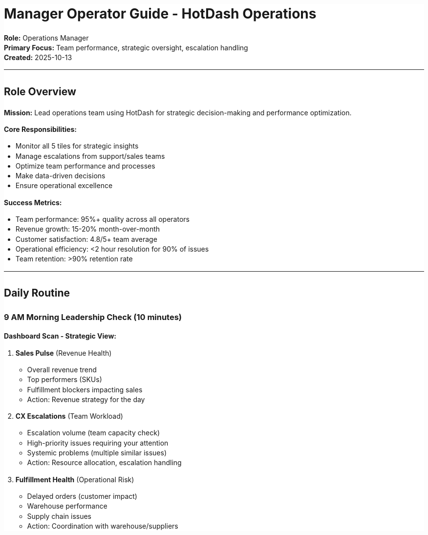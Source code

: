 # Manager Operator Guide - HotDash Operations

**Role:** Operations Manager  
**Primary Focus:** Team performance, strategic oversight, escalation handling  
**Created:** 2025-10-13

---

## Role Overview

**Mission:** Lead operations team using HotDash for strategic decision-making and performance optimization.

**Core Responsibilities:**
- Monitor all 5 tiles for strategic insights
- Manage escalations from support/sales teams
- Optimize team performance and processes
- Make data-driven decisions
- Ensure operational excellence

**Success Metrics:**
- Team performance: 95%+ quality across all operators
- Revenue growth: 15-20% month-over-month
- Customer satisfaction: 4.8/5+ team average
- Operational efficiency: <2 hour resolution for 90% of issues
- Team retention: >90% retention rate

---

## Daily Routine

### 9 AM Morning Leadership Check (10 minutes)

**Dashboard Scan - Strategic View:**

1. **Sales Pulse** (Revenue Health)
   - Overall revenue trend
   - Top performers (SKUs)
   - Fulfillment blockers impacting sales
   - Action: Revenue strategy for the day

2. **CX Escalations** (Team Workload)
   - Escalation volume (team capacity check)
   - High-priority issues requiring your attention
   - Systemic problems (multiple similar issues)
   - Action: Resource allocation, escalation handling

3. **Fulfillment Health** (Operational Risk)
   - Delayed orders (customer impact)
   - Warehouse performance
   - Supply chain issues
   - Action: Coordination with warehouse/suppliers
